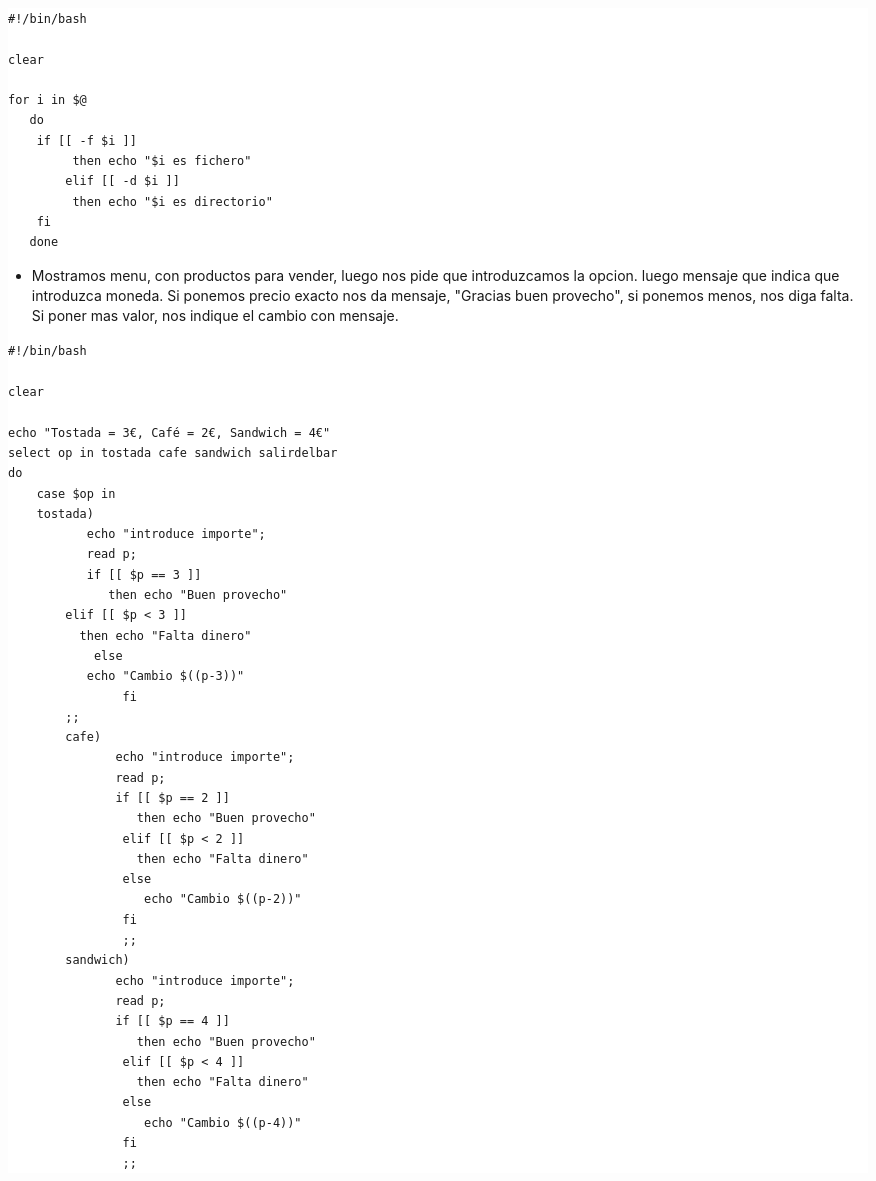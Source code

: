 ```
#!/bin/bash

clear

for i in $@
   do
	if [[ -f $i ]]
	     then echo "$i es fichero"
        elif [[ -d $i ]]
	     then echo "$i es directorio"
	fi
   done
```



- Mostramos menu, con productos para vender, luego nos pide que 
  introduzcamos la opcion. luego mensaje que indica que introduzca moneda.
   Si ponemos precio exacto nos da mensaje, "Gracias buen provecho", si 
  ponemos menos, nos diga falta.
  Si poner mas valor, nos indique el cambio con mensaje.


```
#!/bin/bash

clear

echo "Tostada = 3€, Café = 2€, Sandwich = 4€"
select op in tostada cafe sandwich salirdelbar 
do
    case $op in
	tostada) 
	       echo "introduce importe";
	       read p;
	       if [[ $p == 3 ]]
	          then echo "Buen provecho"
		elif [[ $p < 3 ]]
		  then echo "Falta dinero"
	        else
		   echo "Cambio $((p-3))"
                fi
		;;
        cafe)
               echo "introduce importe";
               read p;
               if [[ $p == 2 ]]
                  then echo "Buen provecho"
                elif [[ $p < 2 ]]
                  then echo "Falta dinero"
                else
                   echo "Cambio $((p-2))"
                fi
                ;;
        sandwich)
               echo "introduce importe";
               read p;
               if [[ $p == 4 ]]
                  then echo "Buen provecho"
                elif [[ $p < 4 ]]
                  then echo "Falta dinero"
                else
                   echo "Cambio $((p-4))"
                fi
                ;;
```